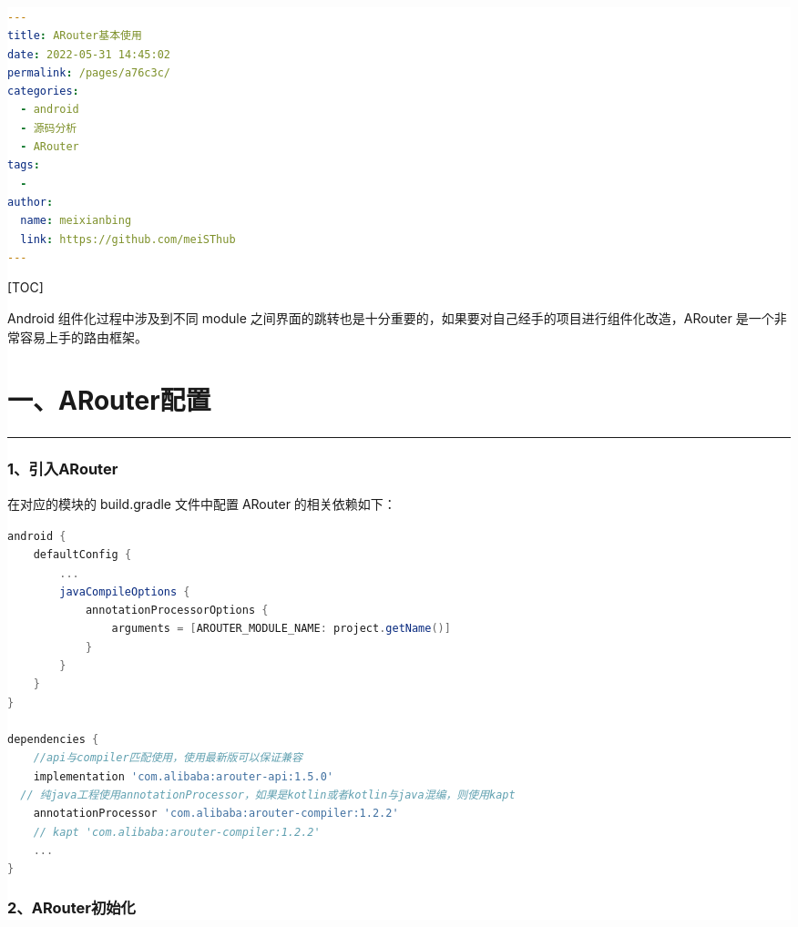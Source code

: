 ```yaml
---
title: ARouter基本使用
date: 2022-05-31 14:45:02
permalink: /pages/a76c3c/
categories:
  - android
  - 源码分析
  - ARouter
tags:
  - 
author: 
  name: meixianbing
  link: https://github.com/meiSThub
---
```

[TOC]

Android 组件化过程中涉及到不同 module 之间界面的跳转也是十分重要的，如果要对自己经手的项目进行组件化改造，ARouter 是一个非常容易上手的路由框架。

# 一、ARouter配置

------

### 1、引入ARouter

在对应的模块的 build.gradle 文件中配置 ARouter 的相关依赖如下：

```groovy
android {
    defaultConfig {
        ...
        javaCompileOptions {
            annotationProcessorOptions {
                arguments = [AROUTER_MODULE_NAME: project.getName()]
            }
        }
    }
}

dependencies {
    //api与compiler匹配使用，使用最新版可以保证兼容
    implementation 'com.alibaba:arouter-api:1.5.0'
  // 纯java工程使用annotationProcessor，如果是kotlin或者kotlin与java混编，则使用kapt
    annotationProcessor 'com.alibaba:arouter-compiler:1.2.2'
  	// kapt 'com.alibaba:arouter-compiler:1.2.2'
    ...
}

```

### 2、ARouter初始化
